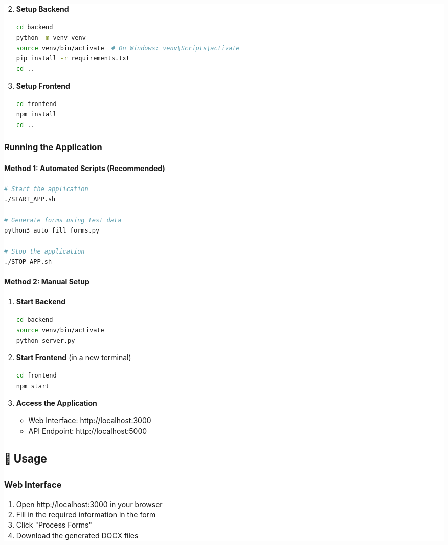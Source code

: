 2. **Setup Backend**
   ```bash
   cd backend
   python -m venv venv
   source venv/bin/activate  # On Windows: venv\Scripts\activate
   pip install -r requirements.txt
   cd ..
   ```

3. **Setup Frontend**
   ```bash
   cd frontend
   npm install
   cd ..
   ```

### Running the Application

#### Method 1: Automated Scripts (Recommended)

```bash
# Start the application
./START_APP.sh

# Generate forms using test data
python3 auto_fill_forms.py

# Stop the application
./STOP_APP.sh
```

#### Method 2: Manual Setup

1. **Start Backend**
   ```bash
   cd backend
   source venv/bin/activate
   python server.py
   ```

2. **Start Frontend** (in a new terminal)
   ```bash
   cd frontend
   npm start
   ```

3. **Access the Application**
   - Web Interface: http://localhost:3000
   - API Endpoint: http://localhost:5000

## 📖 Usage

### Web Interface

1. Open http://localhost:3000 in your browser
2. Fill in the required information in the form
3. Click "Process Forms"
4. Download the generated DOCX files
